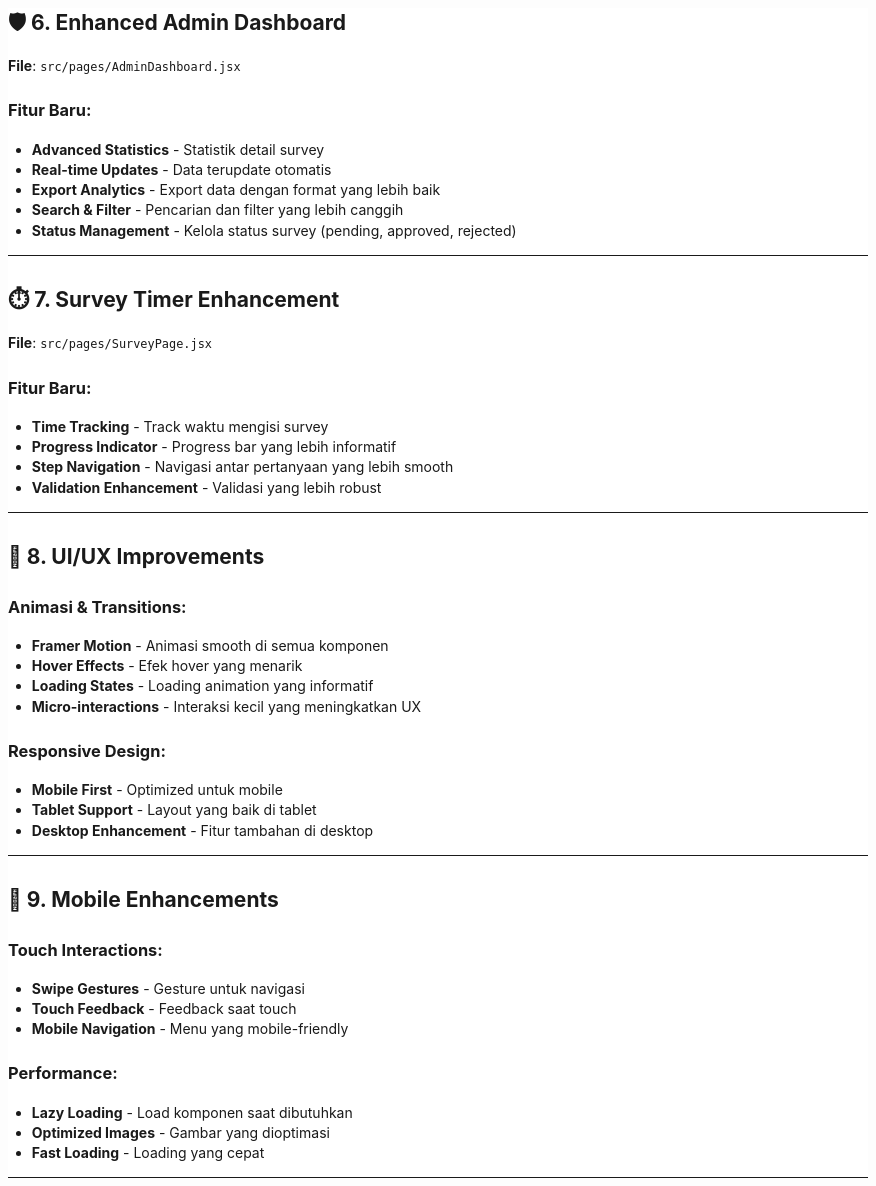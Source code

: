 
## 🛡️ **6. Enhanced Admin Dashboard**
**File**: `src/pages/AdminDashboard.jsx`

### Fitur Baru:
- **Advanced Statistics** - Statistik detail survey
- **Real-time Updates** - Data terupdate otomatis
- **Export Analytics** - Export data dengan format yang lebih baik
- **Search & Filter** - Pencarian dan filter yang lebih canggih
- **Status Management** - Kelola status survey (pending, approved, rejected)

---

## ⏱️ **7. Survey Timer Enhancement**
**File**: `src/pages/SurveyPage.jsx`

### Fitur Baru:
- **Time Tracking** - Track waktu mengisi survey
- **Progress Indicator** - Progress bar yang lebih informatif
- **Step Navigation** - Navigasi antar pertanyaan yang lebih smooth
- **Validation Enhancement** - Validasi yang lebih robust

---

## 🎨 **8. UI/UX Improvements**

### Animasi & Transitions:
- **Framer Motion** - Animasi smooth di semua komponen
- **Hover Effects** - Efek hover yang menarik
- **Loading States** - Loading animation yang informatif
- **Micro-interactions** - Interaksi kecil yang meningkatkan UX

### Responsive Design:
- **Mobile First** - Optimized untuk mobile
- **Tablet Support** - Layout yang baik di tablet
- **Desktop Enhancement** - Fitur tambahan di desktop

---

## 📱 **9. Mobile Enhancements**

### Touch Interactions:
- **Swipe Gestures** - Gesture untuk navigasi
- **Touch Feedback** - Feedback saat touch
- **Mobile Navigation** - Menu yang mobile-friendly

### Performance:
- **Lazy Loading** - Load komponen saat dibutuhkan
- **Optimized Images** - Gambar yang dioptimasi
- **Fast Loading** - Loading yang cepat

---